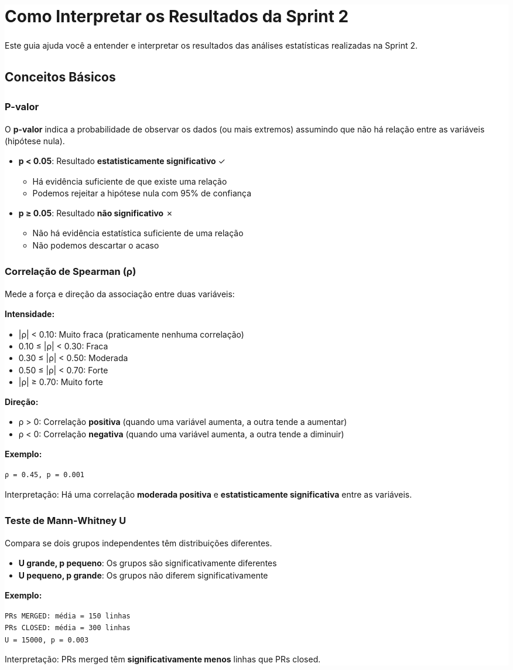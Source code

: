 # Como Interpretar os Resultados da Sprint 2

Este guia ajuda você a entender e interpretar os resultados das análises estatísticas realizadas na Sprint 2.

## Conceitos Básicos

### P-valor

O **p-valor** indica a probabilidade de observar os dados (ou mais extremos) assumindo que não há relação entre as variáveis (hipótese nula).

- **p < 0.05**: Resultado **estatisticamente significativo** ✓
  - Há evidência suficiente de que existe uma relação
  - Podemos rejeitar a hipótese nula com 95% de confiança
  
- **p ≥ 0.05**: Resultado **não significativo** ✗
  - Não há evidência estatística suficiente de uma relação
  - Não podemos descartar o acaso

### Correlação de Spearman (ρ)

Mede a força e direção da associação entre duas variáveis:

**Intensidade:**
- |ρ| < 0.10: Muito fraca (praticamente nenhuma correlação)
- 0.10 ≤ |ρ| < 0.30: Fraca
- 0.30 ≤ |ρ| < 0.50: Moderada
- 0.50 ≤ |ρ| < 0.70: Forte
- |ρ| ≥ 0.70: Muito forte

**Direção:**
- ρ > 0: Correlação **positiva** (quando uma variável aumenta, a outra tende a aumentar)
- ρ < 0: Correlação **negativa** (quando uma variável aumenta, a outra tende a diminuir)

**Exemplo:**
```
ρ = 0.45, p = 0.001
```
Interpretação: Há uma correlação **moderada positiva** e **estatisticamente significativa** entre as variáveis.

### Teste de Mann-Whitney U

Compara se dois grupos independentes têm distribuições diferentes.

- **U grande, p pequeno**: Os grupos são significativamente diferentes
- **U pequeno, p grande**: Os grupos não diferem significativamente

**Exemplo:**
```
PRs MERGED: média = 150 linhas
PRs CLOSED: média = 300 linhas
U = 15000, p = 0.003
```
Interpretação: PRs merged têm **significativamente menos** linhas que PRs closed.
